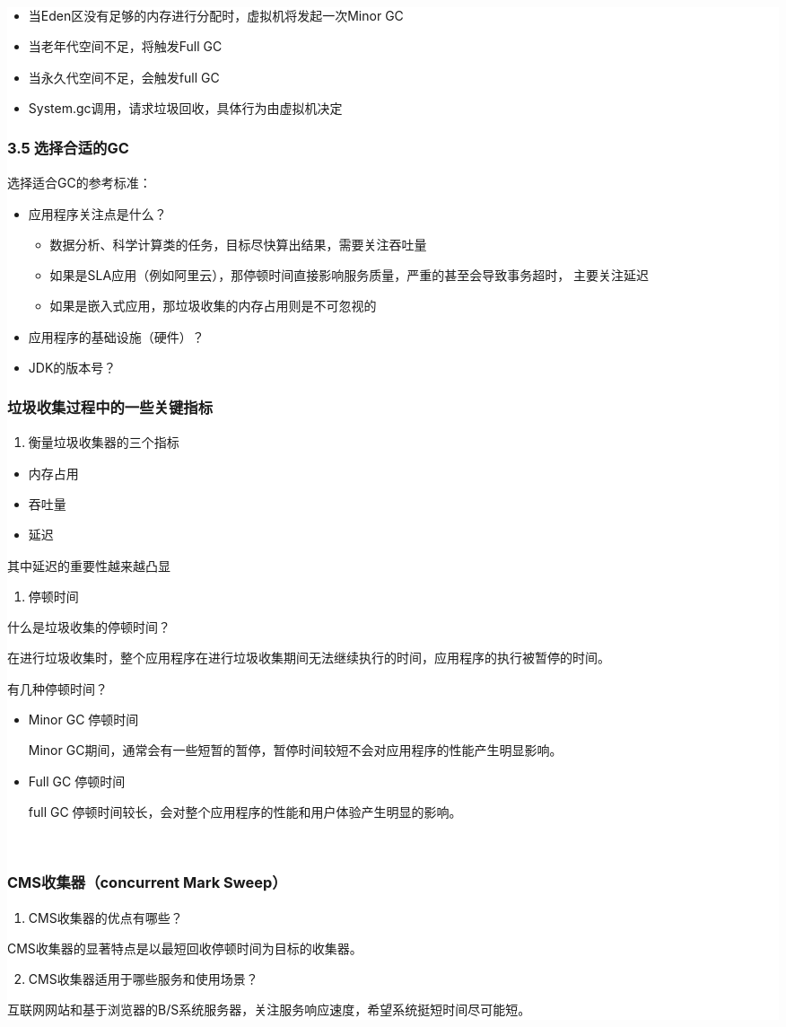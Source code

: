 - 当Eden区没有足够的内存进行分配时，虚拟机将发起一次Minor GC

- 当老年代空间不足，将触发Full GC

- 当永久代空间不足，会触发full GC

- System.gc调用，请求垃圾回收，具体行为由虚拟机决定

### 3.5 选择合适的GC

选择适合GC的参考标准：

- 应用程序关注点是什么？

    - 数据分析、科学计算类的任务，目标尽快算出结果，需要关注吞吐量

    - 如果是SLA应用（例如阿里云），那停顿时间直接影响服务质量，严重的甚至会导致事务超时， 主要关注延迟

    - 如果是嵌入式应用，那垃圾收集的内存占用则是不可忽视的

- 应用程序的基础设施（硬件）？

- JDK的版本号？

### 垃圾收集过程中的一些关键指标

1. 衡量垃圾收集器的三个指标

- 内存占用

- 吞吐量

- 延迟

其中延迟的重要性越来越凸显

1. 停顿时间

什么是垃圾收集的停顿时间？

在进行垃圾收集时，整个应用程序在进行垃圾收集期间无法继续执行的时间，应用程序的执行被暂停的时间。

有几种停顿时间？

- Minor GC 停顿时间

    Minor GC期间，通常会有一些短暂的暂停，暂停时间较短不会对应用程序的性能产生明显影响。

- Full GC 停顿时间

    full GC 停顿时间较长，会对整个应用程序的性能和用户体验产生明显的影响。


​    
### CMS收集器（concurrent Mark Sweep）

1. CMS收集器的优点有哪些？

CMS收集器的显著特点是以最短回收停顿时间为目标的收集器。

2. CMS收集器适用于哪些服务和使用场景？

互联网网站和基于浏览器的B/S系统服务器，关注服务响应速度，希望系统挺短时间尽可能短。
